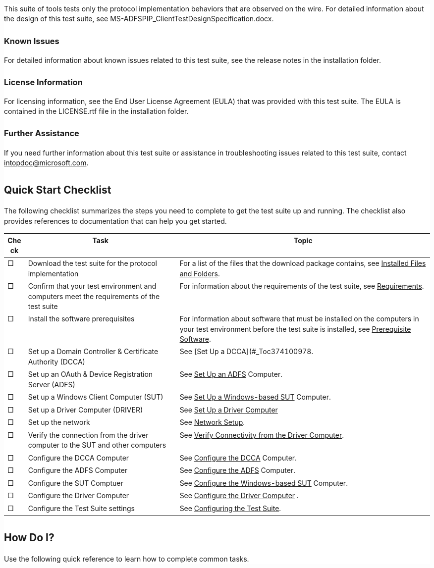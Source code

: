 This suite of tools tests only the protocol implementation behaviors that are observed on the wire. For detailed information about the design of this test suite, see MS-ADFSPIP_ClientTestDesignSpecification.docx. 

### <a name="_Toc374100961"/>Known Issues

For detailed information about known issues related to this test suite, see the release notes in the installation folder.

### <a name="_Toc374100962"/>License Information

For licensing information, see the End User License Agreement (EULA) that was provided with this test suite. The EULA is contained in the LICENSE.rtf file in the installation folder.

### <a name="_Toc374100963"/>Further Assistance

If you need further information about this test suite or assistance in troubleshooting issues related to this test suite, contact intopdoc@microsoft.com.

## <a name="_Toc374100964"/>Quick Start Checklist

The following checklist summarizes the steps you need to complete to get the test suite up and running. The checklist also provides references to documentation that can help you get started. 

|  **Check**|  **Task**|  **Topic**| 
| -------------| -------------| ------------- |
| □| Download the test suite for the protocol implementation| For a list of the files that the download package contains, see [Installed Files and Folders](#_Toc374100982).| 
| □| Confirm that your test environment and computers meet the requirements of the test suite| For information about the requirements of the test suite, see [Requirements](#_Toc374100966). | 
| □| Install the software prerequisites| For information about software that must be installed on the computers in your test environment before the test suite is installed, see [Prerequisite Software](#_Toc374100973).| 
| □| Set up a Domain Controller & Certificate Authority (DCCA)| See [Set Up a DCCA](#_Toc374100978.| 
| □| Set up an OAuth & Device Registration Server (ADFS)| See [Set Up an ADFS](#_Toc374100979) Computer.| 
| □| Set up a Windows Client Computer (SUT)| See [Set Up a Windows-based SUT](#_Toc374100980) Computer.| 
| □| Set up a Driver Computer (DRIVER)| See [Set Up a Driver Computer](#_Toc374100981)| 
| □| Set up the network| See [Network Setup](#_Toc374100974).| 
| □| Verify the connection from the driver computer to the SUT and other computers| See [Verify Connectivity from the Driver Computer](#_Toc374100976).| 
| □| Configure the DCCA Computer| See [Configure the DCCA](#_Toc374100985) Computer.| 
| □| Configure the ADFS Computer| See [Configure the ADFS](#_Toc374100986) Computer.| 
| □| Configure the SUT Comptuer| See [Configure the Windows-based SUT](#_Toc374100987) Computer.| 
| □| Configure the Driver Computer| See [Configure the Driver Computer](#_Toc374100988) .| 
| □| Configure the Test Suite settings| See [Configuring the Test Suite](#_Toc374100989).| 

## <a name="_Toc374100965"/>How Do I?
Use the following quick reference to learn how to complete common tasks.
